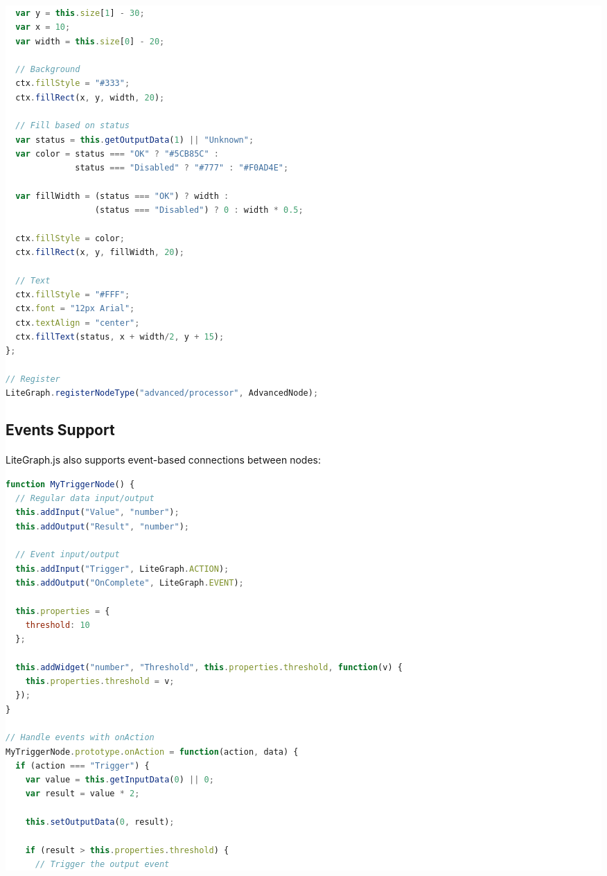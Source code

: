 ```javascript
  var y = this.size[1] - 30;
  var x = 10;
  var width = this.size[0] - 20;
  
  // Background
  ctx.fillStyle = "#333";
  ctx.fillRect(x, y, width, 20);
  
  // Fill based on status
  var status = this.getOutputData(1) || "Unknown";
  var color = status === "OK" ? "#5CB85C" : 
              status === "Disabled" ? "#777" : "#F0AD4E";
              
  var fillWidth = (status === "OK") ? width : 
                  (status === "Disabled") ? 0 : width * 0.5;
                  
  ctx.fillStyle = color;
  ctx.fillRect(x, y, fillWidth, 20);
  
  // Text
  ctx.fillStyle = "#FFF";
  ctx.font = "12px Arial";
  ctx.textAlign = "center";
  ctx.fillText(status, x + width/2, y + 15);
};

// Register
LiteGraph.registerNodeType("advanced/processor", AdvancedNode);
```

## Events Support

LiteGraph.js also supports event-based connections between nodes:

```javascript
function MyTriggerNode() {
  // Regular data input/output
  this.addInput("Value", "number");
  this.addOutput("Result", "number");
  
  // Event input/output
  this.addInput("Trigger", LiteGraph.ACTION);
  this.addOutput("OnComplete", LiteGraph.EVENT);
  
  this.properties = {
    threshold: 10
  };
  
  this.addWidget("number", "Threshold", this.properties.threshold, function(v) {
    this.properties.threshold = v;
  });
}

// Handle events with onAction
MyTriggerNode.prototype.onAction = function(action, data) {
  if (action === "Trigger") {
    var value = this.getInputData(0) || 0;
    var result = value * 2;
    
    this.setOutputData(0, result);
    
    if (result > this.properties.threshold) {
      // Trigger the output event
```